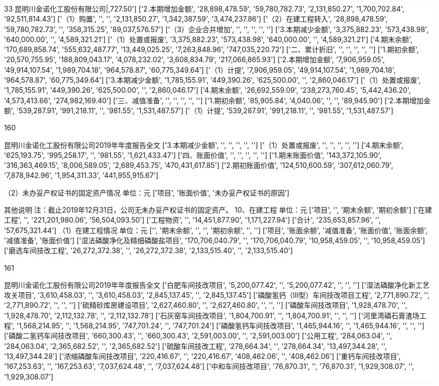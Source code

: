 33  昆明川金诺化工股份有限公司|,727.50']
['2.本期增加金额', '28,898,478.59', '59,780,782.73', '2,131,850.27', '1,700,702.84', '92,511,814.43']
['（1）购置', '', '', '2,131,850.27', '1,342,387.59', '3,474,237.86']
['（2）在建工程转入', '28,898,478.59', '59,780,782.73', '', '358,315.25', '89,037,576.57']
['（3）企业合并增加', '', '', '', '', '']
['3.本期减少金额', '3,375,882.23', '573,438.98', '640,000.00', '', '4,589,321.21']
['（1）处置或报废', '3,375,882.23', '573,438.98', '640,000.00', '', '4,589,321.21']
['4.期末余额', '170,689,858.74', '555,632,487.77', '13,449,025.25', '7,263,848.96', '747,035,220.72']
['二、累计折旧', '', '', '', '', '']
['1.期初余额', '20,570,755.95', '188,809,043.17', '4,078,232.02', '3,608,834.79', '217,066,865.93']
['2.本期增加金额', '7,906,959.05', '49,914,107.54', '1,989,704.18', '964,578.87', '60,775,349.64']
['（1）计提', '7,906,959.05', '49,914,107.54', '1,989,704.18', '964,578.87', '60,775,349.64']
['3.本期减少金额', '1,785,155.91', '449,390.26', '625,500.00', '', '2,860,046.17']
['（1）处置或报废', '1,785,155.91', '449,390.26', '625,500.00', '', '2,860,046.17']
['4.期末余额', '26,692,559.09', '238,273,760.45', '5,442,436.20', '4,573,413.66', '274,982,169.40']
['三、减值准备', '', '', '', '', '']
['1.期初余额', '85,905.84', '4,040.06', '', '', '89,945.90']
['2.本期增加金额', '539,287.91', '991,218.11', '', '981.55', '1,531,487.57']
['（1）计提', '539,287.91', '991,218.11', '', '981.55', '1,531,487.57']

160

昆明川金诺化工股份有限公司2019年年度报告全文
['3.本期减少金额', '', '', '', '', '']
['（1）处置或报废', '', '', '', '', '']
['4.期末余额', '625,193.75', '995,258.17', '', '981.55', '1,621,433.47']
['四、账面价值', '', '', '', '', '']
['1.期末账面价值', '143,372,105.90', '316,363,469.15', '8,006,589.05', '2,689,453.75', '470,431,617.85']
['2.期初账面价值', '124,510,600.59', '307,612,060.79', '7,878,942.96', '1,954,311.33', '441,955,915.67']

（2）未办妥产权证书的固定资产情况
单位：元
['项目', '账面价值', '未办妥产权证书的原因']

其他说明
注：截止2019年12月31日，公司无未办妥产权证书的固定资产。
10、在建工程
单位：元
['项目', '', '期末余额', '期初余额']
['在建工程', '', '221,201,980.06', '56,504,093.50']
['工程物资', '', '14,451,877.90', '1,171,227.94']
['合计', '235,653,857.96', '', '57,675,321.44']
（1）在建工程情况
单位：元
['', '期末余额', '', '', '期初余额', '', '']
['项目', '账面余额', '减值准备', '账面价值', '账面余额', '减值准备', '账面价值']
['湿法磷酸净化及精细磷酸盐项目', '170,706,040.79', '', '170,706,040.79', '10,958,459.05', '', '10,958,459.05']
['磨选车间技改工程', '26,272,372.38', '', '26,272,372.38', '2,133,515.40', '', '2,133,515.40']

161

昆明川金诺化工股份有限公司2019年年度报告全文
['白肥车间技改项目', '5,200,077.42', '', '5,200,077.42', '', '', '']
['湿法磷酸净化新工艺攻关项目', '3,610,458.03', '', '3,610,458.03', '2,845,137.45', '', '2,845,137.45']
['磷酸氢钙（Ⅲ型）车间技改项目工程', '2,771,890.72', '', '2,771,890.72', '', '', '']
['硫精砂库房建设项目', '2,627,460.80', '', '2,627,460.80', '', '', '']
['磷酸车间技改项目', '1,928,478.70', '', '1,928,478.70', '2,112,132.78', '', '2,112,132.78']
['石灰窑车间技改项目', '1,804,700.91', '', '1,804,700.91', '', '', '']
['河里湾磷石膏渣场工程', '1,568,214.95', '', '1,568,214.95', '747,701.24', '', '747,701.24']
['磷酸氢钙车间技改项目', '1,465,944.16', '', '1,465,944.16', '', '', '']
['磷酸二氢钙车间技改项目', '660,300.43', '', '660,300.43', '2,591,003.00', '', '2,591,003.00']
['公用工程', '284,063.04', '', '284,063.04', '2,365,682.52', '', '2,365,682.52']
['硫酸车间技改工程', '278,664.34', '', '278,664.34', '13,497,344.28', '', '13,497,344.28']
['浓缩磷酸车间技改项目', '220,416.67', '', '220,416.67', '408,462.06', '', '408,462.06']
['重钙车间技改项目', '167,253.63', '', '167,253.63', '7,037,624.48', '', '7,037,624.48']
['中和车间技改项目', '76,870.31', '', '76,870.31', '1,929,308.07', '', '1,929,308.07']